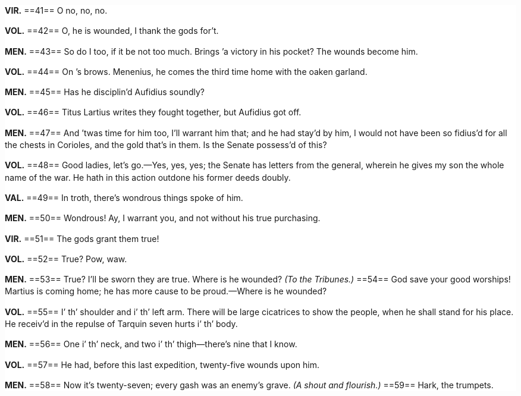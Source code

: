 **VIR.**
==41== O no, no, no.

**VOL.**
==42== O, he is wounded, I thank the gods for’t.

**MEN.**
==43== So do I too, if it be not too much. Brings ’a victory in his pocket? The wounds become him.

**VOL.**
==44== On ’s brows. Menenius, he comes the third time home with the oaken garland.

**MEN.**
==45== Has he disciplin’d Aufidius soundly?

**VOL.**
==46== Titus Lartius writes they fought together, but Aufidius got off.

**MEN.**
==47== And ’twas time for him too, I’ll warrant him that; and he had stay’d by him, I would not have been so fidius’d for all the chests in Corioles, and the gold that’s in them. Is the Senate possess’d of this?

**VOL.**
==48== Good ladies, let’s go.—Yes, yes, yes; the Senate has letters from the general, wherein he gives my son the whole name of the war. He hath in this action outdone his former deeds doubly.

**VAL.**
==49== In troth, there’s wondrous things spoke of him.

**MEN.**
==50== Wondrous! Ay, I warrant you, and not without his true purchasing.

**VIR.**
==51== The gods grant them true!

**VOL.**
==52== True? Pow, waw.

**MEN.**
==53== True? I’ll be sworn they are true. Where is he wounded?
*(To the Tribunes.)*
==54== God save your good worships! Martius is coming home; he has more cause to be proud.—Where is he wounded?

**VOL.**
==55== I’ th’ shoulder and i’ th’ left arm. There will be large cicatrices to show the people, when he shall stand for his place. He receiv’d in the repulse of Tarquin seven hurts i’ th’ body.

**MEN.**
==56== One i’ th’ neck, and two i’ th’ thigh—there’s nine that I know.

**VOL.**
==57== He had, before this last expedition, twenty-five wounds upon him.

**MEN.**
==58== Now it’s twenty-seven; every gash was an enemy’s grave.
*(A shout and flourish.)*
==59== Hark, the trumpets.
